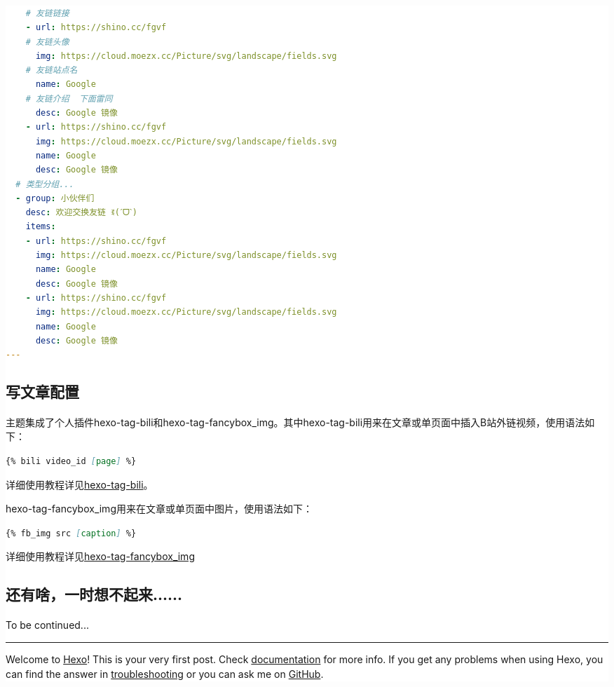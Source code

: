 ```yml
    # 友链链接
    - url: https://shino.cc/fgvf
    # 友链头像
      img: https://cloud.moezx.cc/Picture/svg/landscape/fields.svg
    # 友链站点名
      name: Google
    # 友链介绍  下面雷同
      desc: Google 镜像
    - url: https://shino.cc/fgvf
      img: https://cloud.moezx.cc/Picture/svg/landscape/fields.svg
      name: Google
      desc: Google 镜像
  # 类型分组...
  - group: 小伙伴们
    desc: 欢迎交换友链 ꉂ(ˊᗜˋ)
    items:
    - url: https://shino.cc/fgvf
      img: https://cloud.moezx.cc/Picture/svg/landscape/fields.svg
      name: Google
      desc: Google 镜像
    - url: https://shino.cc/fgvf
      img: https://cloud.moezx.cc/Picture/svg/landscape/fields.svg
      name: Google
      desc: Google 镜像
---
```

## 写文章配置

主题集成了个人插件hexo-tag-bili和hexo-tag-fancybox_img。其中hexo-tag-bili用来在文章或单页面中插入B站外链视频，使用语法如下：
```md
{% bili video_id [page] %}
```
详细使用教程详见[hexo-tag-bili](https://github.com/honjun/hexo-tag-bili/blob/master/README-zh_cn.md)。

hexo-tag-fancybox_img用来在文章或单页面中图片，使用语法如下：
```md
{% fb_img src [caption] %}
```
详细使用教程详见[hexo-tag-fancybox_img](https://github.com/honjun/hexo-tag-fancybox_img/blob/master/README-zh_cn.md)

## 还有啥，一时想不起来......

To be continued...

---
Welcome to [Hexo](https://hexo.io/)! This is your very first post. Check [documentation](https://hexo.io/docs/) for more info. If you get any problems when using Hexo, you can find the answer in [troubleshooting](https://hexo.io/docs/troubleshooting.html) or you can ask me on [GitHub](https://github.com/hexojs/hexo/issues).

